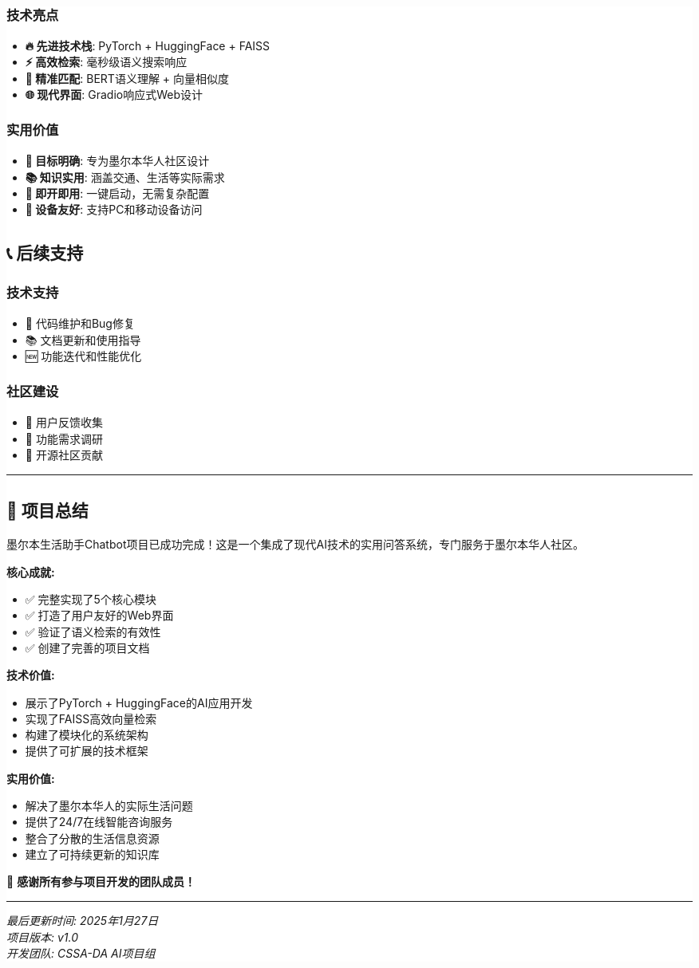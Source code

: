 ### 技术亮点
- **🔥 先进技术栈**: PyTorch + HuggingFace + FAISS
- **⚡ 高效检索**: 毫秒级语义搜索响应
- **🎯 精准匹配**: BERT语义理解 + 向量相似度
- **🌐 现代界面**: Gradio响应式Web设计

### 实用价值
- **👥 目标明确**: 专为墨尔本华人社区设计
- **📚 知识实用**: 涵盖交通、生活等实际需求
- **🚀 即开即用**: 一键启动，无需复杂配置
- **📱 设备友好**: 支持PC和移动设备访问

## 📞 后续支持

### 技术支持
- 🔧 代码维护和Bug修复
- 📚 文档更新和使用指导
- 🆕 功能迭代和性能优化

### 社区建设
- 👥 用户反馈收集
- 🌟 功能需求调研
- 🤝 开源社区贡献

---

## 🎊 项目总结

墨尔本生活助手Chatbot项目已成功完成！这是一个集成了现代AI技术的实用问答系统，专门服务于墨尔本华人社区。

**核心成就:**
- ✅ 完整实现了5个核心模块
- ✅ 打造了用户友好的Web界面
- ✅ 验证了语义检索的有效性
- ✅ 创建了完善的项目文档

**技术价值:**
- 展示了PyTorch + HuggingFace的AI应用开发
- 实现了FAISS高效向量检索
- 构建了模块化的系统架构
- 提供了可扩展的技术框架

**实用价值:**
- 解决了墨尔本华人的实际生活问题
- 提供了24/7在线智能咨询服务
- 整合了分散的生活信息资源
- 建立了可持续更新的知识库

🎉 **感谢所有参与项目开发的团队成员！**

---

*最后更新时间: 2025年1月27日*  
*项目版本: v1.0*  
*开发团队: CSSA-DA AI项目组* 